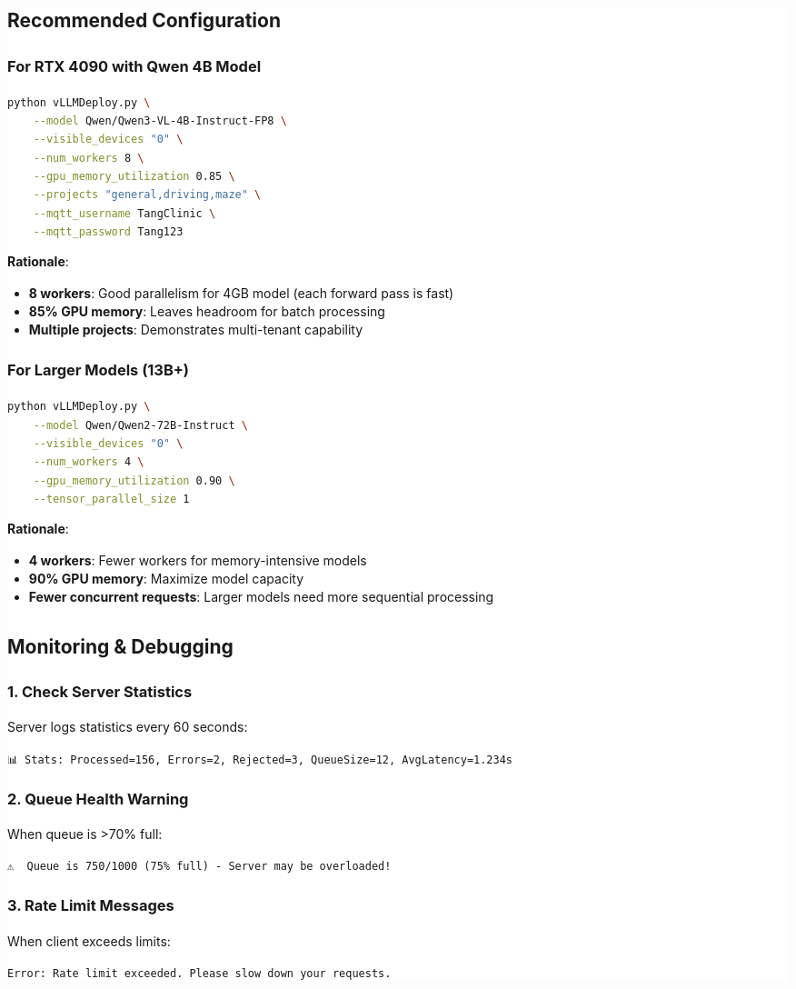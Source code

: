 ## Recommended Configuration

### For RTX 4090 with Qwen 4B Model

```bash
python vLLMDeploy.py \
    --model Qwen/Qwen3-VL-4B-Instruct-FP8 \
    --visible_devices "0" \
    --num_workers 8 \
    --gpu_memory_utilization 0.85 \
    --projects "general,driving,maze" \
    --mqtt_username TangClinic \
    --mqtt_password Tang123
```

**Rationale**:
- **8 workers**: Good parallelism for 4GB model (each forward pass is fast)
- **85% GPU memory**: Leaves headroom for batch processing
- **Multiple projects**: Demonstrates multi-tenant capability

### For Larger Models (13B+)

```bash
python vLLMDeploy.py \
    --model Qwen/Qwen2-72B-Instruct \
    --visible_devices "0" \
    --num_workers 4 \
    --gpu_memory_utilization 0.90 \
    --tensor_parallel_size 1
```

**Rationale**:
- **4 workers**: Fewer workers for memory-intensive models
- **90% GPU memory**: Maximize model capacity
- **Fewer concurrent requests**: Larger models need more sequential processing

## Monitoring & Debugging

### 1. Check Server Statistics
Server logs statistics every 60 seconds:
```
📊 Stats: Processed=156, Errors=2, Rejected=3, QueueSize=12, AvgLatency=1.234s
```

### 2. Queue Health Warning
When queue is >70% full:
```
⚠️  Queue is 750/1000 (75% full) - Server may be overloaded!
```

### 3. Rate Limit Messages
When client exceeds limits:
```
Error: Rate limit exceeded. Please slow down your requests.
```
